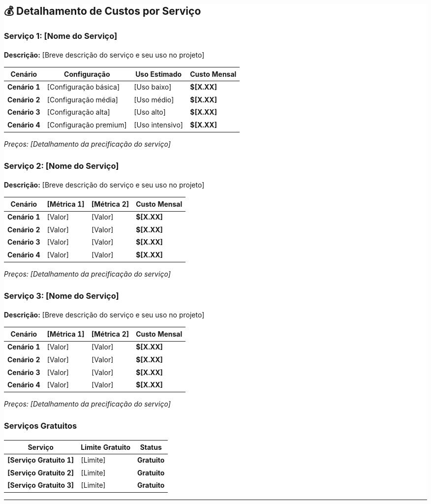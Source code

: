 
## 💰 Detalhamento de Custos por Serviço

### Serviço 1: [Nome do Serviço]

**Descrição:** [Breve descrição do serviço e seu uso no projeto]

| Cenário | Configuração | Uso Estimado | Custo Mensal |
|---------|-------------|-------------|--------------|
| **Cenário 1** | [Configuração básica] | [Uso baixo] | **$[X.XX]** |
| **Cenário 2** | [Configuração média] | [Uso médio] | **$[X.XX]** |
| **Cenário 3** | [Configuração alta] | [Uso alto] | **$[X.XX]** |
| **Cenário 4** | [Configuração premium] | [Uso intensivo] | **$[X.XX]** |

*Preços: [Detalhamento da precificação do serviço]*

### Serviço 2: [Nome do Serviço]

**Descrição:** [Breve descrição do serviço e seu uso no projeto]

| Cenário | [Métrica 1] | [Métrica 2] | Custo Mensal |
|---------|-------------|-------------|--------------|
| **Cenário 1** | [Valor] | [Valor] | **$[X.XX]** |
| **Cenário 2** | [Valor] | [Valor] | **$[X.XX]** |
| **Cenário 3** | [Valor] | [Valor] | **$[X.XX]** |
| **Cenário 4** | [Valor] | [Valor] | **$[X.XX]** |

*Preços: [Detalhamento da precificação do serviço]*

### Serviço 3: [Nome do Serviço]

**Descrição:** [Breve descrição do serviço e seu uso no projeto]

| Cenário | [Métrica 1] | [Métrica 2] | Custo Mensal |
|---------|-------------|-------------|--------------|
| **Cenário 1** | [Valor] | [Valor] | **$[X.XX]** |
| **Cenário 2** | [Valor] | [Valor] | **$[X.XX]** |
| **Cenário 3** | [Valor] | [Valor] | **$[X.XX]** |
| **Cenário 4** | [Valor] | [Valor] | **$[X.XX]** |

*Preços: [Detalhamento da precificação do serviço]*

### Serviços Gratuitos

| Serviço | Limite Gratuito | Status |
|---------|-----------------|--------|
| **[Serviço Gratuito 1]** | [Limite] | **Gratuito** |
| **[Serviço Gratuito 2]** | [Limite] | **Gratuito** |
| **[Serviço Gratuito 3]** | [Limite] | **Gratuito** |

---